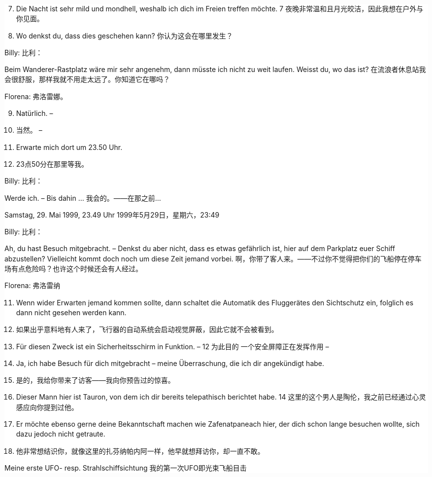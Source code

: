 7. Die Nacht ist sehr mild und mondhell, weshalb ich dich im Freien treffen möchte.
7 夜晚非常温和且月光皎洁，因此我想在户外与你见面。

8. Wo denkst du, dass dies geschehen kann?
你认为这会在哪里发生？

Billy:
比利：

Beim Wanderer-Rastplatz wäre mir sehr angenehm, dann müsste ich nicht zu weit laufen. Weisst du, wo das ist?
在流浪者休息站我会很舒服，那样我就不用走太远了。你知道它在哪吗？

Florena:
弗洛雷娜。

9. Natürlich. –
9. 当然。 –

10. Erwarte mich dort um 23.50 Uhr.
10. 23点50分在那里等我。

Billy:
比利：

Werde ich. – Bis dahin …
我会的。——在那之前…

Samstag, 29. Mai 1999, 23.49 Uhr
1999年5月29日，星期六，23:49

Billy:
比利：

Ah, du hast Besuch mitgebracht. – Denkst du aber nicht, dass es etwas gefährlich ist, hier auf dem Parkplatz euer Schiff abzustellen? Vielleicht kommt doch noch um diese Zeit jemand vorbei.
啊，你带了客人来。——不过你不觉得把你们的飞船停在停车场有点危险吗？也许这个时候还会有人经过。

Florena:
弗洛雷纳

11. Wenn wider Erwarten jemand kommen sollte, dann schaltet die Automatik des Fluggerätes den Sichtschutz ein, folglich es dann nicht gesehen werden kann.
11. 如果出乎意料地有人来了，飞行器的自动系统会启动视觉屏蔽，因此它就不会被看到。

12. Für diesen Zweck ist ein Sicherheitsschirm in Funktion. –
12 为此目的 一个安全屏障正在发挥作用 –

13. Ja, ich habe Besuch für dich mitgebracht – meine Überraschung, die ich dir angekündigt habe.
13. 是的，我给你带来了访客——我向你预告过的惊喜。

14. Dieser Mann hier ist Tauron, von dem ich dir bereits telepathisch berichtet habe.
14 这里的这个男人是陶伦，我之前已经通过心灵感应向你提到过他。

15. Er möchte ebenso gerne deine Bekanntschaft machen wie Zafenatpaneach hier, der dich schon lange besuchen wollte, sich dazu jedoch nicht getraute.
15. 他非常想结识你，就像这里的扎芬纳帕内阿一样，他早就想拜访你，却一直不敢。

Meine erste UFO- resp. Strahlschiffsichtung
我的第一次UFO即光束飞船目击
